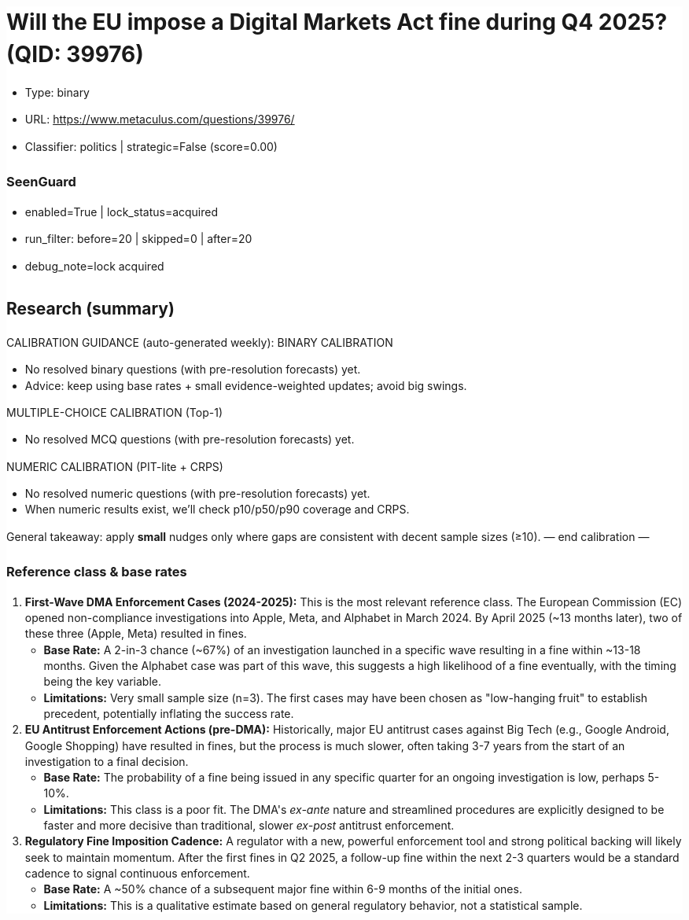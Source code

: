 # Will the EU impose a Digital Markets Act fine during Q4 2025? (QID: 39976)

- Type: binary

- URL: https://www.metaculus.com/questions/39976/

- Classifier: politics | strategic=False (score=0.00)

### SeenGuard

- enabled=True | lock_status=acquired

- run_filter: before=20 | skipped=0 | after=20

- debug_note=lock acquired

## Research (summary)

CALIBRATION GUIDANCE (auto-generated weekly):
BINARY CALIBRATION
- No resolved binary questions (with pre-resolution forecasts) yet.
- Advice: keep using base rates + small evidence-weighted updates; avoid big swings.

MULTIPLE-CHOICE CALIBRATION (Top-1)
- No resolved MCQ questions (with pre-resolution forecasts) yet.

NUMERIC CALIBRATION (PIT-lite + CRPS)
- No resolved numeric questions (with pre-resolution forecasts) yet.
- When numeric results exist, we’ll check p10/p50/p90 coverage and CRPS.

General takeaway: apply **small** nudges only where gaps are consistent with decent sample sizes (≥10).
— end calibration —

### Reference class & base rates
1.  **First-Wave DMA Enforcement Cases (2024-2025):** This is the most relevant reference class. The European Commission (EC) opened non-compliance investigations into Apple, Meta, and Alphabet in March 2024. By April 2025 (~13 months later), two of these three (Apple, Meta) resulted in fines.
    *   **Base Rate:** A 2-in-3 chance (~67%) of an investigation launched in a specific wave resulting in a fine within ~13-18 months. Given the Alphabet case was part of this wave, this suggests a high likelihood of a fine eventually, with the timing being the key variable.
    *   **Limitations:** Very small sample size (n=3). The first cases may have been chosen as "low-hanging fruit" to establish precedent, potentially inflating the success rate.
2.  **EU Antitrust Enforcement Actions (pre-DMA):** Historically, major EU antitrust cases against Big Tech (e.g., Google Android, Google Shopping) have resulted in fines, but the process is much slower, often taking 3-7 years from the start of an investigation to a final decision.
    *   **Base Rate:** The probability of a fine being issued in any specific quarter for an ongoing investigation is low, perhaps 5-10%.
    *   **Limitations:** This class is a poor fit. The DMA's *ex-ante* nature and streamlined procedures are explicitly designed to be faster and more decisive than traditional, slower *ex-post* antitrust enforcement.
3.  **Regulatory Fine Imposition Cadence:** A regulator with a new, powerful enforcement tool and strong political backing will likely seek to maintain momentum. After the first fines in Q2 2025, a follow-up fine within the next 2-3 quarters would be a standard cadence to signal continuous enforcement.
    *   **Base Rate:** A ~50% chance of a subsequent major fine within 6-9 months of the initial ones.
    *   **Limitations:** This is a qualitative estimate based on general regulatory behavior, not a statistical sample.

